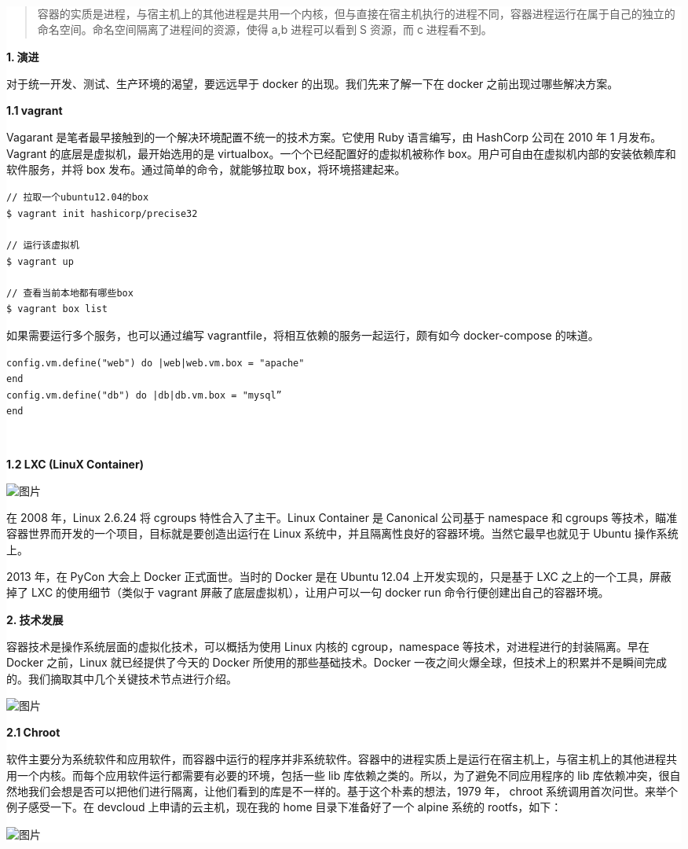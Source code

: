 > 容器的实质是进程，与宿主机上的其他进程是共用一个内核，但与直接在宿主机执行的进程不同，容器进程运行在属于自己的独立的命名空间。命名空间隔离了进程间的资源，使得 a,b 进程可以看到 S 资源，而 c 进程看不到。

**1. 演进**

对于统一开发、测试、生产环境的渴望，要远远早于 docker 的出现。我们先来了解一下在 docker 之前出现过哪些解决方案。

**1.1 vagrant**

Vagarant 是笔者最早接触到的一个解决环境配置不统一的技术方案。它使用 Ruby 语言编写，由 HashCorp 公司在 2010 年 1 月发布。Vagrant 的底层是虚拟机，最开始选用的是 virtualbox。一个个已经配置好的虚拟机被称作 box。用户可自由在虚拟机内部的安装依赖库和软件服务，并将 box 发布。通过简单的命令，就能够拉取 box，将环境搭建起来。

```
// 拉取一个ubuntu12.04的box
$ vagrant init hashicorp/precise32

// 运行该虚拟机
$ vagrant up

// 查看当前本地都有哪些box
$ vagrant box list
```

如果需要运行多个服务，也可以通过编写 vagrantfile，将相互依赖的服务一起运行，颇有如今 docker-compose 的味道。

```
config.vm.define("web") do |web|web.vm.box = "apache"
end
config.vm.define("db") do |db|db.vm.box = "mysql”
end
```

![图片](data:image/gif;base64,iVBORw0KGgoAAAANSUhEUgAAAAEAAAABCAYAAAAfFcSJAAAADUlEQVQImWNgYGBgAAAABQABh6FO1AAAAABJRU5ErkJggg==)

**1.2 LXC (LinuX Container)**

![图片](/Users/jiusonghuang/pic-md/20210910091106.webp)

在 2008 年，Linux 2.6.24 将 cgroups 特性合入了主干。Linux Container 是 Canonical 公司基于 namespace 和 cgroups 等技术，瞄准容器世界而开发的一个项目，目标就是要创造出运行在 Linux 系统中，并且隔离性良好的容器环境。当然它最早也就见于 Ubuntu 操作系统上。

2013 年，在 PyCon 大会上 Docker 正式面世。当时的 Docker 是在 Ubuntu 12.04 上开发实现的，只是基于 LXC 之上的一个工具，屏蔽掉了 LXC 的使用细节（类似于 vagrant 屏蔽了底层虚拟机），让用户可以一句  docker run  命令行便创建出自己的容器环境。

**2. 技术发展**

容器技术是操作系统层面的虚拟化技术，可以概括为使用  Linux 内核的 cgroup，namespace 等技术，对进程进行的封装隔离。早在  Docker 之前，Linux 就已经提供了今天的 Docker 所使用的那些基础技术。Docker 一夜之间火爆全球，但技术上的积累并不是瞬间完成的。我们摘取其中几个关键技术节点进行介绍。

![图片](/Users/jiusonghuang/pic-md/20210910091110.webp)

**2.1 Chroot**

软件主要分为系统软件和应用软件，而容器中运行的程序并非系统软件。容器中的进程实质上是运行在宿主机上，与宿主机上的其他进程共用一个内核。而每个应用软件运行都需要有必要的环境，包括一些 lib 库依赖之类的。所以，为了避免不同应用程序的 lib 库依赖冲突，很自然地我们会想是否可以把他们进行隔离，让他们看到的库是不一样的。基于这个朴素的想法，1979 年， chroot 系统调用首次问世。来举个例子感受一下。在 devcloud 上申请的云主机，现在我的 home 目录下准备好了一个 alpine 系统的 rootfs，如下：

![图片](/Users/jiusonghuang/pic-md/20210910091114.webp)
